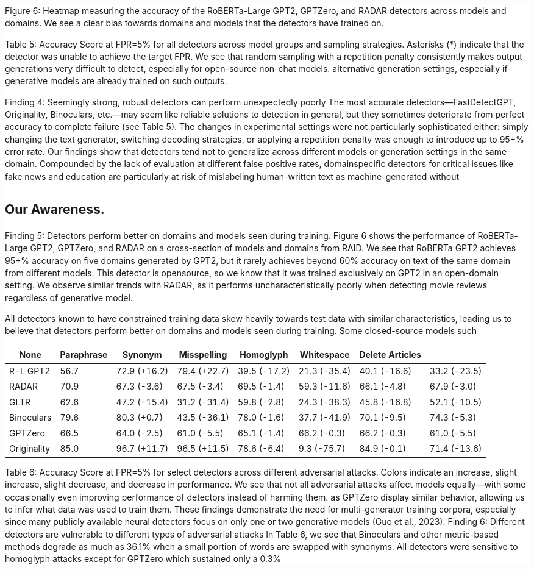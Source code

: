 Figure 6: Heatmap measuring the accuracy of the RoBERTa-Large GPT2, GPTZero, and RADAR detectors across models and domains. We see a clear bias towards domains and models that the detectors have trained on.

Table 5: Accuracy Score at FPR=5% for all detectors across model groups and sampling strategies. Asterisks (*)
indicate that the detector was unable to achieve the target FPR. We see that random sampling with a repetition penalty consistently makes output generations very difficult to detect, especially for open-source non-chat models.
alternative generation settings, especially if generative models are already trained on such outputs.

Finding 4: Seemingly strong, robust detectors can perform unexpectedly poorly The most accurate detectors—FastDetectGPT, Originality, Binoculars, etc.—may seem like reliable solutions to detection in general, but they sometimes deteriorate from perfect accuracy to complete failure
(see Table 5). The changes in experimental settings were not particularly sophisticated either: simply changing the text generator, switching decoding strategies, or applying a repetition penalty was enough to introduce up to 95+% error rate. Our findings show that detectors tend not to generalize across different models or generation settings in the same domain. Compounded by the lack of evaluation at different false positive rates, domainspecific detectors for critical issues like fake news and education are particularly at risk of mislabeling human-written text as machine-generated without

## Our Awareness.

Finding 5: Detectors perform better on domains and models seen during training. Figure 6 shows the performance of RoBERTa-Large GPT2, GPTZero, and RADAR on a cross-section of models and domains from RAID. We see that RoBERTa GPT2 achieves 95+% accuracy on five domains generated by GPT2, but it rarely achieves beyond 60% accuracy on text of the same domain from different models. This detector is opensource, so we know that it was trained exclusively on GPT2 in an open-domain setting. We observe similar trends with RADAR, as it performs uncharacteristically poorly when detecting movie reviews regardless of generative model.

All detectors known to have constrained training data skew heavily towards test data with similar characteristics, leading us to believe that detectors perform better on domains and models seen during training. Some closed-source models such

| None        | Paraphrase   | Synonym      | Misspelling   | Homoglyph    | Whitespace   | Delete Articles   |              |
|-------------|--------------|--------------|---------------|--------------|--------------|-------------------|--------------|
| R-L GPT2    | 56.7         | 72.9 (+16.2) | 79.4 (+22.7)  | 39.5 (-17.2) | 21.3 (-35.4) | 40.1 (-16.6)      | 33.2 (-23.5) |
| RADAR       | 70.9         | 67.3 (-3.6)  | 67.5 (-3.4)   | 69.5 (-1.4)  | 59.3 (-11.6) | 66.1 (-4.8)       | 67.9 (-3.0)  |
| GLTR        | 62.6         | 47.2 (-15.4) | 31.2 (-31.4)  | 59.8 (-2.8)  | 24.3 (-38.3) | 45.8 (-16.8)      | 52.1 (-10.5) |
| Binoculars  | 79.6         | 80.3 (+0.7)  | 43.5 (-36.1)  | 78.0 (-1.6)  | 37.7 (-41.9) | 70.1 (-9.5)       | 74.3 (-5.3)  |
| GPTZero     | 66.5         | 64.0 (-2.5)  | 61.0 (-5.5)   | 65.1 (-1.4)  | 66.2 (-0.3)  | 66.2 (-0.3)       | 61.0 (-5.5)  |
| Originality | 85.0         | 96.7 (+11.7) | 96.5 (+11.5)  | 78.6 (-6.4)  | 9.3 (-75.7)  | 84.9 (-0.1)       | 71.4 (-13.6) |

Table 6: Accuracy Score at FPR=5% for select detectors across different adversarial attacks. Colors indicate an increase, slight increase, slight decrease, and decrease in performance. We see that not all adversarial attacks affect models equally—with some occasionally even improving performance of detectors instead of harming them.
as GPTZero display similar behavior, allowing us to infer what data was used to train them. These findings demonstrate the need for multi-generator training corpora, especially since many publicly available neural detectors focus on only one or two generative models (Guo et al., 2023). Finding 6: Different detectors are vulnerable to different types of adversarial attacks In Table 6, we see that Binoculars and other metric-based methods degrade as much as 36.1% when a small portion of words are swapped with synonyms. All detectors were sensitive to homoglyph attacks except for GPTZero which sustained only a 0.3%